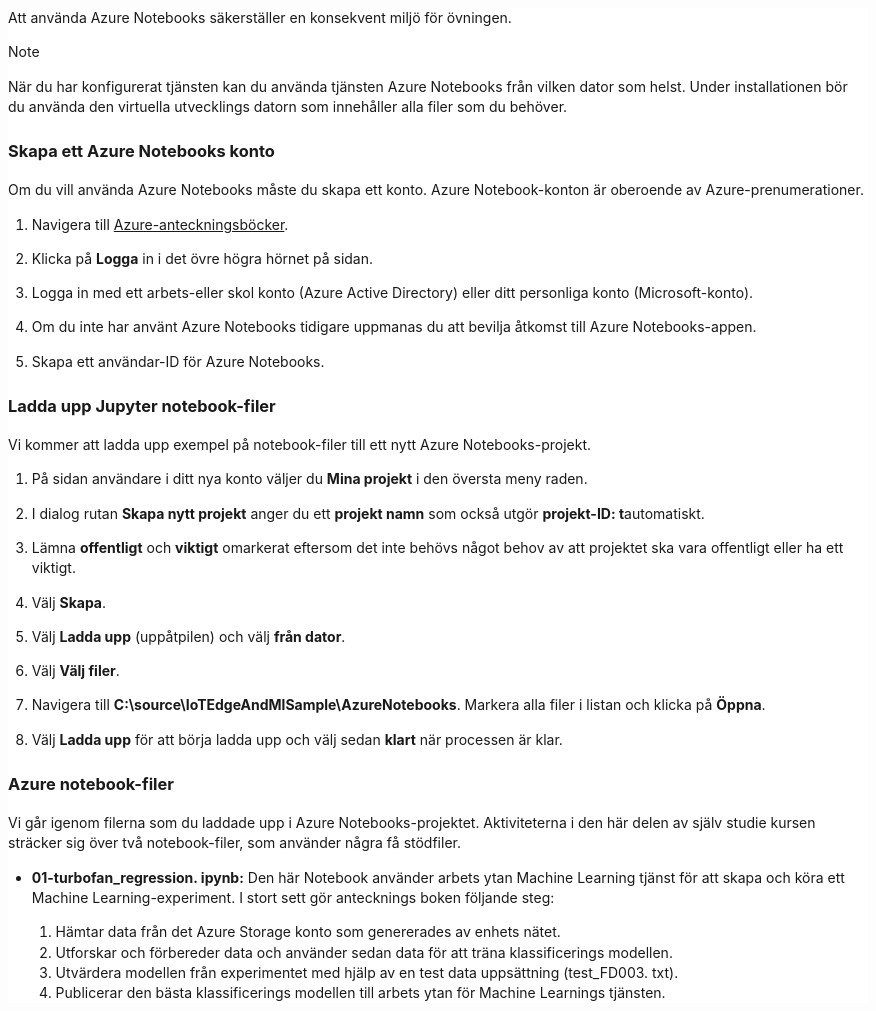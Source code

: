 Att använda Azure Notebooks säkerställer en konsekvent miljö för övningen.

> [!NOTE]
> När du har konfigurerat tjänsten kan du använda tjänsten Azure Notebooks från vilken dator som helst. Under installationen bör du använda den virtuella utvecklings datorn som innehåller alla filer som du behöver.

### <a name="create-an-azure-notebooks-account"></a>Skapa ett Azure Notebooks konto

Om du vill använda Azure Notebooks måste du skapa ett konto. Azure Notebook-konton är oberoende av Azure-prenumerationer.

1. Navigera till [Azure-anteckningsböcker](https://notebooks.azure.com).

1. Klicka på **Logga** in i det övre högra hörnet på sidan.

1. Logga in med ett arbets-eller skol konto (Azure Active Directory) eller ditt personliga konto (Microsoft-konto).

1. Om du inte har använt Azure Notebooks tidigare uppmanas du att bevilja åtkomst till Azure Notebooks-appen.

1. Skapa ett användar-ID för Azure Notebooks.

### <a name="upload-jupyter-notebook-files"></a>Ladda upp Jupyter notebook-filer

Vi kommer att ladda upp exempel på notebook-filer till ett nytt Azure Notebooks-projekt.

1. På sidan användare i ditt nya konto väljer du **Mina projekt** i den översta meny raden.

1. I dialog rutan **Skapa nytt projekt** anger du ett **projekt namn** som också utgör **projekt-ID: t**automatiskt.

1. Lämna **offentligt** och **viktigt** omarkerat eftersom det inte behövs något behov av att projektet ska vara offentligt eller ha ett viktigt.

1. Välj **Skapa**.

1. Välj **Ladda upp** (uppåtpilen) och välj **från dator**.

1. Välj **Välj filer**.

1. Navigera till **C:\source\IoTEdgeAndMlSample\AzureNotebooks**. Markera alla filer i listan och klicka på **Öppna**.

1. Välj **Ladda upp** för att börja ladda upp och välj sedan **klart** när processen är klar.

### <a name="azure-notebook-files"></a>Azure notebook-filer

Vi går igenom filerna som du laddade upp i Azure Notebooks-projektet. Aktiviteterna i den här delen av själv studie kursen sträcker sig över två notebook-filer, som använder några få stödfiler.

* **01-turbofan\_regression. ipynb:** Den här Notebook använder arbets ytan Machine Learning tjänst för att skapa och köra ett Machine Learning-experiment. I stort sett gör antecknings boken följande steg:

  1. Hämtar data från det Azure Storage konto som genererades av enhets nätet.
  1. Utforskar och förbereder data och använder sedan data för att träna klassificerings modellen.
  1. Utvärdera modellen från experimentet med hjälp av en test data uppsättning (test\_FD003. txt).
  1. Publicerar den bästa klassificerings modellen till arbets ytan för Machine Learnings tjänsten.
